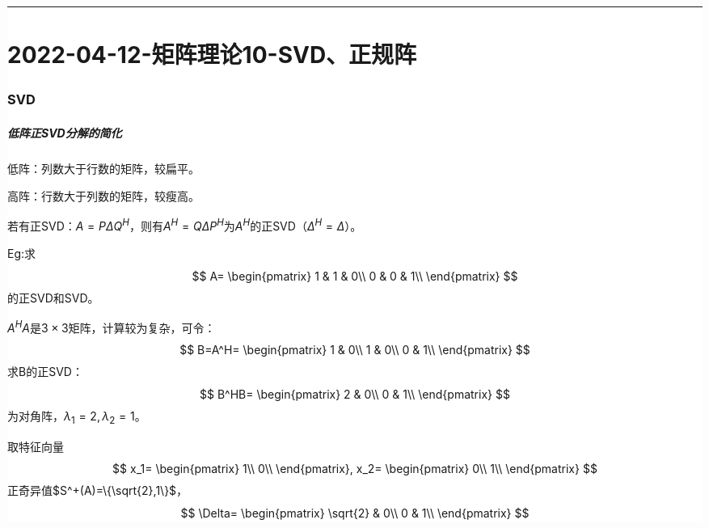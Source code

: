 ------

# 2022-04-12-矩阵理论10-SVD、正规阵

### SVD

##### 低阵正SVD分解的简化

低阵：列数大于行数的矩阵，较扁平。

高阵：行数大于列数的矩阵，较瘦高。

若有正SVD：$A=P\Delta Q^H$，则有$A^H=Q\Delta P^H$为$A^H$的正SVD（$\Delta^H=\Delta$）。

Eg:求
$$
A=
\begin{pmatrix}
 1 & 1 & 0\\
 0 & 0 & 1\\
\end{pmatrix}
$$
的正SVD和SVD。

$A^HA$是$3\times 3$矩阵，计算较为复杂，可令：
$$
B=A^H=
\begin{pmatrix}
 1 & 0\\
 1 & 0\\
 0 & 1\\
\end{pmatrix}
$$
求B的正SVD：
$$
B^HB=
\begin{pmatrix}
 2 & 0\\
 0 & 1\\
\end{pmatrix}
$$
为对角阵，$\lambda_1=2,\lambda_2=1$。

取特征向量
$$
x_1=
\begin{pmatrix}
 1\\
 0\\
\end{pmatrix},
x_2=
\begin{pmatrix}
 0\\
 1\\
\end{pmatrix}
$$
正奇异值$S^+(A)=\{\sqrt{2},1\}$，
$$
\Delta=
\begin{pmatrix}
 \sqrt{2} & 0\\
 0 & 1\\
\end{pmatrix}
$$
